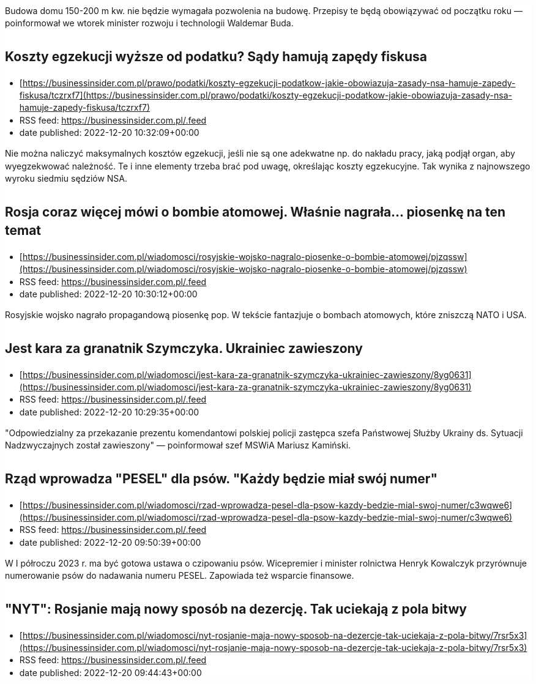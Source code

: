 Budowa domu 150-200 m kw. nie będzie wymagała pozwolenia na budowę. Przepisy te będą obowiązywać od początku roku — poinformował we wtorek minister rozwoju i technologii Waldemar Buda.

## Koszty egzekucji wyższe od podatku? Sądy hamują zapędy fiskusa
 - [https://businessinsider.com.pl/prawo/podatki/koszty-egzekucji-podatkow-jakie-obowiazuja-zasady-nsa-hamuje-zapedy-fiskusa/tczrxf7](https://businessinsider.com.pl/prawo/podatki/koszty-egzekucji-podatkow-jakie-obowiazuja-zasady-nsa-hamuje-zapedy-fiskusa/tczrxf7)
 - RSS feed: https://businessinsider.com.pl/.feed
 - date published: 2022-12-20 10:32:09+00:00

Nie można naliczyć maksymalnych kosztów egzekucji, jeśli nie są one adekwatne np. do nakładu pracy, jaką podjął organ, aby wyegzekwować należność. Te i inne elementy trzeba brać pod uwagę, określając koszty egzekucyjne. Tak wynika z najnowszego wyroku siedmiu sędziów NSA.

## Rosja coraz więcej mówi o bombie atomowej. Właśnie nagrała... piosenkę na ten temat
 - [https://businessinsider.com.pl/wiadomosci/rosyjskie-wojsko-nagralo-piosenke-o-bombie-atomowej/pjzqssw](https://businessinsider.com.pl/wiadomosci/rosyjskie-wojsko-nagralo-piosenke-o-bombie-atomowej/pjzqssw)
 - RSS feed: https://businessinsider.com.pl/.feed
 - date published: 2022-12-20 10:30:12+00:00

Rosyjskie wojsko nagrało propagandową piosenkę pop. W tekście fantazjuje o bombach atomowych, które zniszczą NATO i USA.

## Jest kara za granatnik Szymczyka. Ukrainiec zawieszony
 - [https://businessinsider.com.pl/wiadomosci/jest-kara-za-granatnik-szymczyka-ukrainiec-zawieszony/8yg0631](https://businessinsider.com.pl/wiadomosci/jest-kara-za-granatnik-szymczyka-ukrainiec-zawieszony/8yg0631)
 - RSS feed: https://businessinsider.com.pl/.feed
 - date published: 2022-12-20 10:29:35+00:00

"Odpowiedzialny za przekazanie prezentu komendantowi polskiej policji zastępca szefa Państwowej Służby Ukrainy ds. Sytuacji Nadzwyczajnych został zawieszony" — poinformował szef MSWiA Mariusz Kamiński.

## Rząd wprowadza "PESEL" dla psów. "Każdy będzie miał swój numer"
 - [https://businessinsider.com.pl/wiadomosci/rzad-wprowadza-pesel-dla-psow-kazdy-bedzie-mial-swoj-numer/c3wqwe6](https://businessinsider.com.pl/wiadomosci/rzad-wprowadza-pesel-dla-psow-kazdy-bedzie-mial-swoj-numer/c3wqwe6)
 - RSS feed: https://businessinsider.com.pl/.feed
 - date published: 2022-12-20 09:50:39+00:00

W I półroczu 2023 r. ma być gotowa ustawa o czipowaniu psów. Wicepremier i minister rolnictwa Henryk Kowalczyk przyrównuje numerowanie psów do nadawania numeru PESEL. Zapowiada też wsparcie finansowe.

## "NYT": Rosjanie mają nowy sposób na dezercję. Tak uciekają z pola bitwy
 - [https://businessinsider.com.pl/wiadomosci/nyt-rosjanie-maja-nowy-sposob-na-dezercje-tak-uciekaja-z-pola-bitwy/7rsr5x3](https://businessinsider.com.pl/wiadomosci/nyt-rosjanie-maja-nowy-sposob-na-dezercje-tak-uciekaja-z-pola-bitwy/7rsr5x3)
 - RSS feed: https://businessinsider.com.pl/.feed
 - date published: 2022-12-20 09:44:43+00:00
